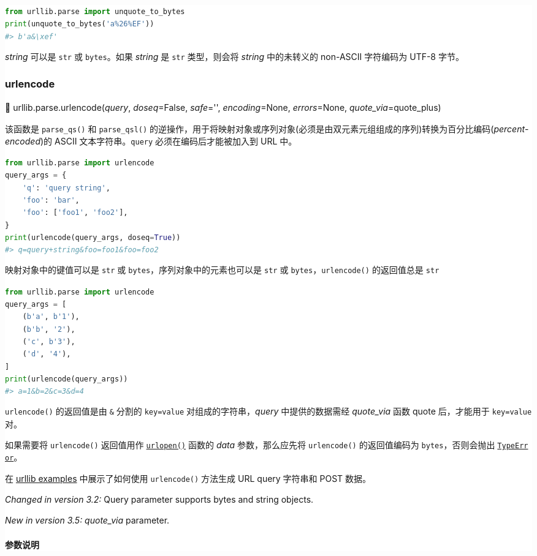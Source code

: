 ```python
from urllib.parse import unquote_to_bytes
print(unquote_to_bytes('a%26%EF'))
#> b'a&\xef'
```

*string* 可以是 `str` 或 `bytes`。如果 *string* 是 `str` 类型，则会将 *string* 中的未转义的 non-ASCII 字符编码为 UTF-8 字节。

### urlencode

🔨 urllib.parse.urlencode(*query*, *doseq*=False, *safe*='', *encoding*=None, *errors*=None, *quote_via*=quote_plus)

该函数是 `parse_qs()` 和 `parse_qsl()` 的逆操作，用于将映射对象或序列对象(必须是由双元素元组组成的序列)转换为百分比编码(*percent*-*encoded*)的 ASCII 文本字符串。`query` 必须在编码后才能被加入到 URL 中。

```python
from urllib.parse import urlencode
query_args = {
    'q': 'query string',
    'foo': 'bar',
    'foo': ['foo1', 'foo2'],
}
print(urlencode(query_args, doseq=True))
#> q=query+string&foo=foo1&foo=foo2
```

映射对象中的键值可以是 `str` 或 `bytes`，序列对象中的元素也可以是 `str` 或 `bytes`，`urlencode()` 的返回值总是 `str`

```python
from urllib.parse import urlencode
query_args = [
    (b'a', b'1'),
    (b'b', '2'),
    ('c', b'3'),
    ('d', '4'),
]
print(urlencode(query_args))
#> a=1&b=2&c=3&d=4
```

`urlencode()` 的返回值是由 `&` 分割的 `key=value` 对组成的字符串，*query* 中提供的数据需经 *quote_via* 函数 quote 后，才能用于 `key=value` 对。

如果需要将 `urlencode()` 返回值用作 [`urlopen()`](https://docs.python.org/3/library/urllib.request.html#urllib.request.urlopen) 函数的 *data* 参数，那么应先将 `urlencode()` 的返回值编码为 `bytes`，否则会抛出 [`TypeError`](https://docs.python.org/3/library/exceptions.html#TypeError)。

在 [urllib examples](https://docs.python.org/3/library/urllib.request.html#urllib-examples) 中展示了如何使用 `urlencode()` 方法生成 URL  query 字符串和 POST 数据。

*Changed in version 3.2:* Query parameter supports bytes and string objects.

*New in version 3.5:* *quote_via* parameter.

#### 参数说明
